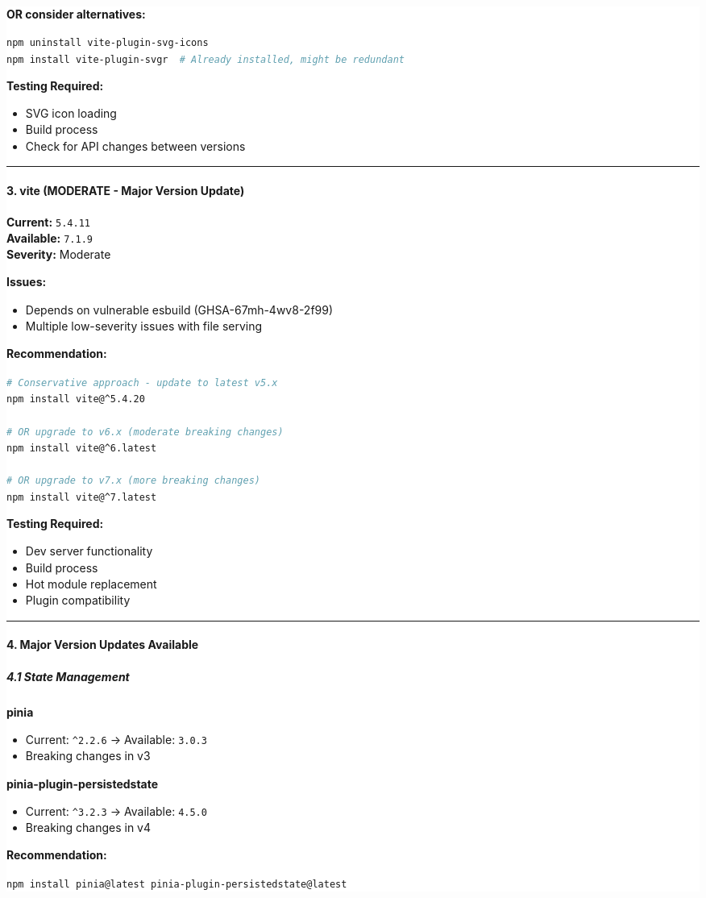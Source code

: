 **OR consider alternatives:**
```bash
npm uninstall vite-plugin-svg-icons
npm install vite-plugin-svgr  # Already installed, might be redundant
```

**Testing Required:**
- SVG icon loading
- Build process
- Check for API changes between versions

---

#### 3. vite (MODERATE - Major Version Update)
**Current:** `5.4.11`  
**Available:** `7.1.9`  
**Severity:** Moderate

**Issues:**
- Depends on vulnerable esbuild (GHSA-67mh-4wv8-2f99)
- Multiple low-severity issues with file serving

**Recommendation:**
```bash
# Conservative approach - update to latest v5.x
npm install vite@^5.4.20

# OR upgrade to v6.x (moderate breaking changes)
npm install vite@^6.latest

# OR upgrade to v7.x (more breaking changes)
npm install vite@^7.latest
```

**Testing Required:**
- Dev server functionality
- Build process
- Hot module replacement
- Plugin compatibility

---

#### 4. Major Version Updates Available

##### 4.1 State Management
**pinia**
- Current: `^2.2.6` → Available: `3.0.3`
- Breaking changes in v3

**pinia-plugin-persistedstate**
- Current: `^3.2.3` → Available: `4.5.0`
- Breaking changes in v4

**Recommendation:**
```bash
npm install pinia@latest pinia-plugin-persistedstate@latest
```
